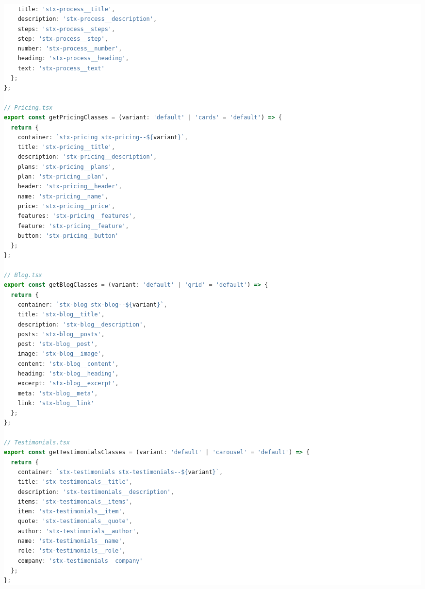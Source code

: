 ```typescript
    title: 'stx-process__title',
    description: 'stx-process__description',
    steps: 'stx-process__steps',
    step: 'stx-process__step',
    number: 'stx-process__number',
    heading: 'stx-process__heading',
    text: 'stx-process__text'
  };
};

// Pricing.tsx
export const getPricingClasses = (variant: 'default' | 'cards' = 'default') => {
  return {
    container: `stx-pricing stx-pricing--${variant}`,
    title: 'stx-pricing__title',
    description: 'stx-pricing__description',
    plans: 'stx-pricing__plans',
    plan: 'stx-pricing__plan',
    header: 'stx-pricing__header',
    name: 'stx-pricing__name',
    price: 'stx-pricing__price',
    features: 'stx-pricing__features',
    feature: 'stx-pricing__feature',
    button: 'stx-pricing__button'
  };
};

// Blog.tsx
export const getBlogClasses = (variant: 'default' | 'grid' = 'default') => {
  return {
    container: `stx-blog stx-blog--${variant}`,
    title: 'stx-blog__title',
    description: 'stx-blog__description',
    posts: 'stx-blog__posts',
    post: 'stx-blog__post',
    image: 'stx-blog__image',
    content: 'stx-blog__content',
    heading: 'stx-blog__heading',
    excerpt: 'stx-blog__excerpt',
    meta: 'stx-blog__meta',
    link: 'stx-blog__link'
  };
};

// Testimonials.tsx
export const getTestimonialsClasses = (variant: 'default' | 'carousel' = 'default') => {
  return {
    container: `stx-testimonials stx-testimonials--${variant}`,
    title: 'stx-testimonials__title',
    description: 'stx-testimonials__description',
    items: 'stx-testimonials__items',
    item: 'stx-testimonials__item',
    quote: 'stx-testimonials__quote',
    author: 'stx-testimonials__author',
    name: 'stx-testimonials__name',
    role: 'stx-testimonials__role',
    company: 'stx-testimonials__company'
  };
};
```
